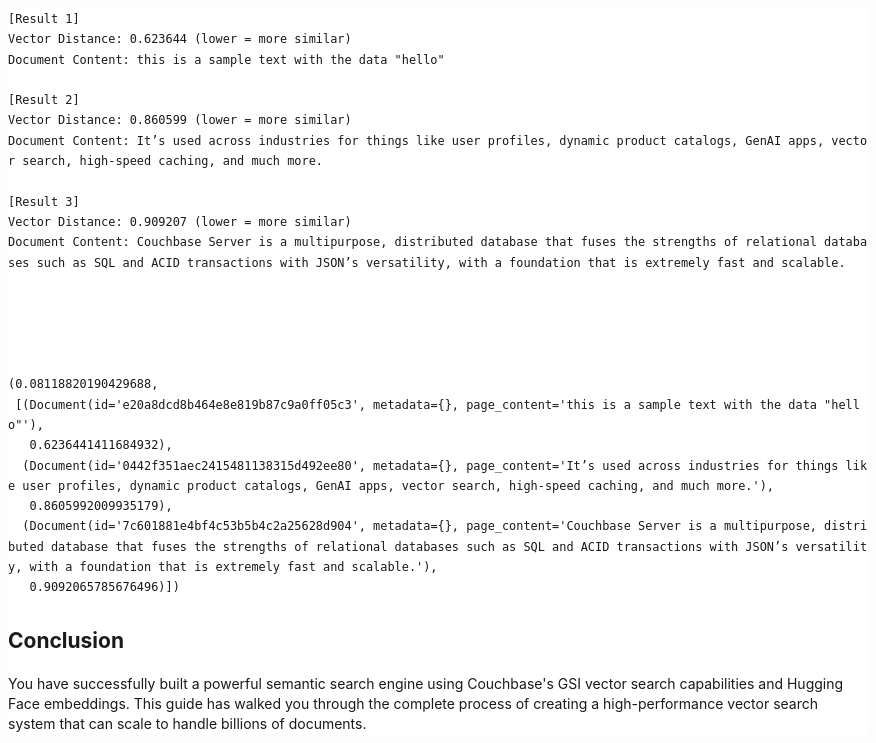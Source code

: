     [Result 1]
    Vector Distance: 0.623644 (lower = more similar)
    Document Content: this is a sample text with the data "hello"
    
    [Result 2]
    Vector Distance: 0.860599 (lower = more similar)
    Document Content: It’s used across industries for things like user profiles, dynamic product catalogs, GenAI apps, vector search, high-speed caching, and much more.
    
    [Result 3]
    Vector Distance: 0.909207 (lower = more similar)
    Document Content: Couchbase Server is a multipurpose, distributed database that fuses the strengths of relational databases such as SQL and ACID transactions with JSON’s versatility, with a foundation that is extremely fast and scalable.





    (0.08118820190429688,
     [(Document(id='e20a8dcd8b464e8e819b87c9a0ff05c3', metadata={}, page_content='this is a sample text with the data "hello"'),
       0.6236441411684932),
      (Document(id='0442f351aec2415481138315d492ee80', metadata={}, page_content='It’s used across industries for things like user profiles, dynamic product catalogs, GenAI apps, vector search, high-speed caching, and much more.'),
       0.8605992009935179),
      (Document(id='7c601881e4bf4c53b5b4c2a25628d904', metadata={}, page_content='Couchbase Server is a multipurpose, distributed database that fuses the strengths of relational databases such as SQL and ACID transactions with JSON’s versatility, with a foundation that is extremely fast and scalable.'),
       0.9092065785676496)])



## Conclusion

You have successfully built a powerful semantic search engine using Couchbase's GSI vector search capabilities and Hugging Face embeddings. This guide has walked you through the complete process of creating a high-performance vector search system that can scale to handle billions of documents.
